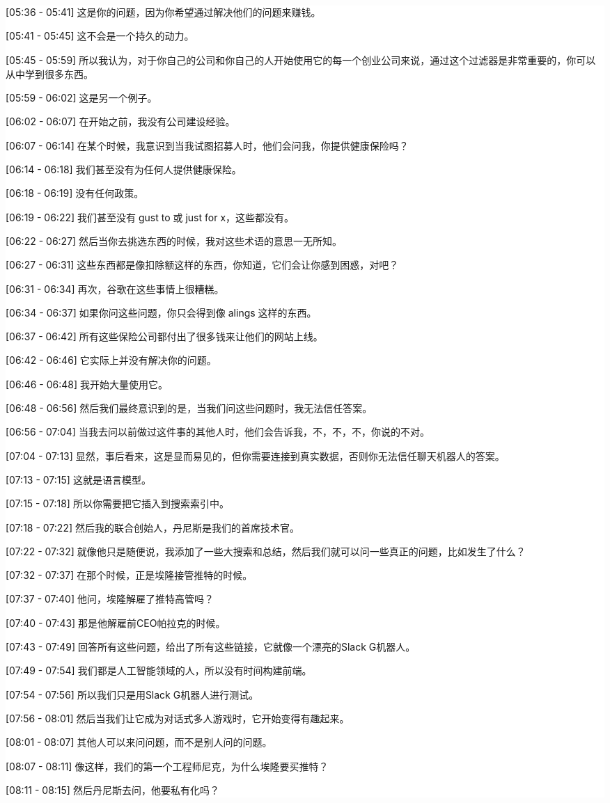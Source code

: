 [05:36 - 05:41] 这是你的问题，因为你希望通过解决他们的问题来赚钱。

[05:41 - 05:45] 这不会是一个持久的动力。

[05:45 - 05:59] 所以我认为，对于你自己的公司和你自己的人开始使用它的每一个创业公司来说，通过这个过滤器是非常重要的，你可以从中学到很多东西。

[05:59 - 06:02] 这是另一个例子。

[06:02 - 06:07] 在开始之前，我没有公司建设经验。

[06:07 - 06:14] 在某个时候，我意识到当我试图招募人时，他们会问我，你提供健康保险吗？

[06:14 - 06:18] 我们甚至没有为任何人提供健康保险。

[06:18 - 06:19] 没有任何政策。

[06:19 - 06:22] 我们甚至没有 gust to 或 just for x，这些都没有。

[06:22 - 06:27] 然后当你去挑选东西的时候，我对这些术语的意思一无所知。

[06:27 - 06:31] 这些东西都是像扣除额这样的东西，你知道，它们会让你感到困惑，对吧？

[06:31 - 06:34] 再次，谷歌在这些事情上很糟糕。

[06:34 - 06:37] 如果你问这些问题，你只会得到像 alings 这样的东西。

[06:37 - 06:42] 所有这些保险公司都付出了很多钱来让他们的网站上线。

[06:42 - 06:46] 它实际上并没有解决你的问题。

[06:46 - 06:48] 我开始大量使用它。

[06:48 - 06:56] 然后我们最终意识到的是，当我们问这些问题时，我无法信任答案。

[06:56 - 07:04] 当我去问以前做过这件事的其他人时，他们会告诉我，不，不，不，你说的不对。

[07:04 - 07:13] 显然，事后看来，这是显而易见的，但你需要连接到真实数据，否则你无法信任聊天机器人的答案。

[07:13 - 07:15] 这就是语言模型。

[07:15 - 07:18] 所以你需要把它插入到搜索索引中。

[07:18 - 07:22] 然后我的联合创始人，丹尼斯是我们的首席技术官。

[07:22 - 07:32] 就像他只是随便说，我添加了一些大搜索和总结，然后我们就可以问一些真正的问题，比如发生了什么？

[07:32 - 07:37] 在那个时候，正是埃隆接管推特的时候。

[07:37 - 07:40] 他问，埃隆解雇了推特高管吗？

[07:40 - 07:43] 那是他解雇前CEO帕拉克的时候。

[07:43 - 07:49] 回答所有这些问题，给出了所有这些链接，它就像一个漂亮的Slack G机器人。

[07:49 - 07:54] 我们都是人工智能领域的人，所以没有时间构建前端。

[07:54 - 07:56] 所以我们只是用Slack G机器人进行测试。

[07:56 - 08:01] 然后当我们让它成为对话式多人游戏时，它开始变得有趣起来。

[08:01 - 08:07] 其他人可以来问问题，而不是别人问的问题。

[08:07 - 08:11] 像这样，我们的第一个工程师尼克，为什么埃隆要买推特？

[08:11 - 08:15] 然后丹尼斯去问，他要私有化吗？
